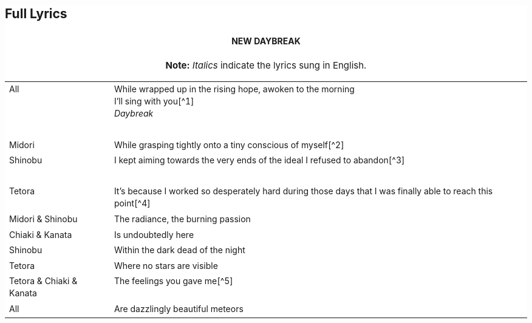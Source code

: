 ## Full Lyrics

<h4 style="text-align:center;">NEW DAYBREAK</h4>

<p style="text-align:center;font-size:15px;"><b>Note:</b> <em>Italics</em> indicate the lyrics sung in English.</p>

<table class="lyrics">
  <tr>
    <td class="name">All</td>
    <td>
    While wrapped up in the rising hope, awoken to the morning
    <br>
    I’ll sing with you[^1]
    <br>
    <em>Daybreak</em>
    </td>
  </tr>
  <tr>
    <td><br></td>
    <td><br></td>
  </tr>
  <tr>
    <td class="name"><span class="midori">Midori</span></td>
    <td>While grasping tightly onto a tiny conscious of myself[^2]</td>
  </tr>
  <tr>
    <td class="name"><span class="shinobu">Shinobu</span></td>
    <td>I kept aiming towards the very ends of the ideal I refused to abandon[^3]</td>
  </tr>
  <tr>
    <td><br></td>
    <td><br></td>
  </tr>
  <tr>
    <td class="name"><span class="tetora">Tetora</span></td>
    <td>It’s because I worked so desperately hard during those days that I was finally able to reach this point[^4]</td>
  </tr>
  <tr>
    <td class="name"><span class="midori">Midori</span> & <span class="shinobu">Shinobu</span></td>
    <td>The radiance, the burning passion</td>
  </tr>
  <tr>
    <td class="name"><span class="chiaki">Chiaki</span> & <span class="kanata">Kanata</span></td>
    <td>Is undoubtedly here</td>
  </tr>
  <tr>
    <td class="name"><span class="shinobu">Shinobu</span></td>
    <td>Within the dark dead of the night</td>
  </tr>
  <tr>
    <td class="name"><span class="tetora">Tetora</span></td>
    <td>Where no stars are visible</td>
  </tr>
  <tr>
    <td class="name"><span class="tetora">Tetora</span> & <span class="chiaki">Chiaki</span> & <span class="kanata">Kanata</span></td>
    <td>The feelings you gave me[^5]</td>
  </tr>
  <tr>
    <td class="name">All</td>
    <td>Are dazzlingly beautiful meteors</td>
  </tr>

[^1]: Tetora’s album card references this line, check the <a href="/ryuseitai_album_trip" target="_blank">Associated Cards</a> for more details.
[^2]: Midori’s album card references this line, check the <a href="/ryuseitai_album_trip" target="_blank">Associated Cards</a> for more details.
[^3]: Shinobu’s album card references this line, check the <a href="/ryuseitai_album_trip" target="_blank">Associated Cards</a> for more details.
[^4]: Here, the word for “worked so desperately hard” is <em>gamushara</em>, which is to focus on one objective with such extreme enthusiasm that you practically ignore everything else to reach it. Another way to put it is “reckless” or “frantic”. It’s a word that commonly appears in Ryuseitai songs as it fits their storyline and journey.
[^5]: Here, feelings can be both “desires” and “feelings”.
[^6]: Kanata’s album card references this line, check the <a href="/ryuseitai_album_trip" target="_blank">Associated Cards</a> for more details.
[^7]: Chiaki’s album card references this line, check the <a href="/ryuseitai_album_trip" target="_blank">Associated Cards</a> for more details.